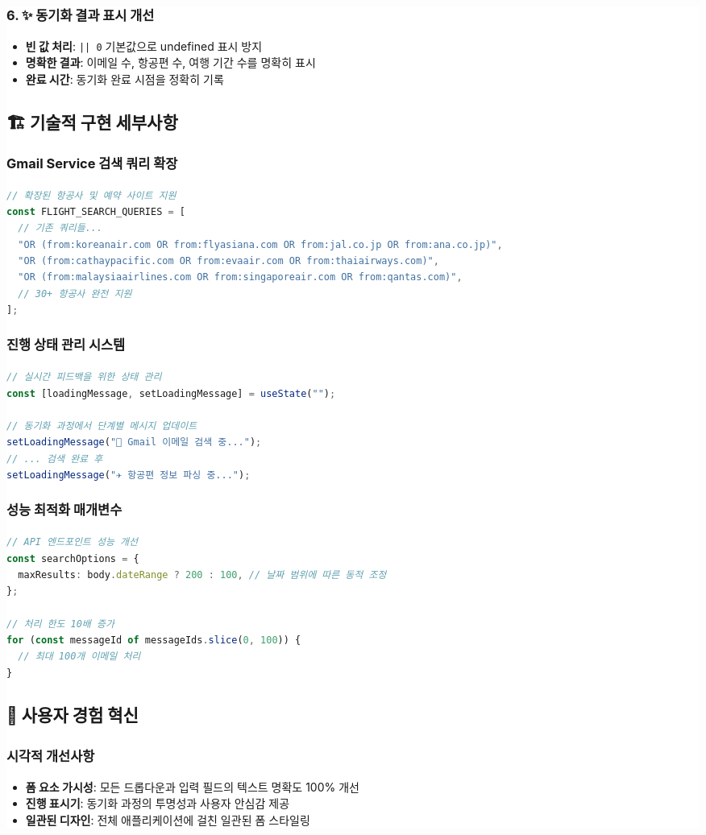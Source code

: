 ### 6. ✨ 동기화 결과 표시 개선

- **빈 값 처리**: `|| 0` 기본값으로 undefined 표시 방지
- **명확한 결과**: 이메일 수, 항공편 수, 여행 기간 수를 명확히 표시
- **완료 시간**: 동기화 완료 시점을 정확히 기록

## 🏗️ 기술적 구현 세부사항

### Gmail Service 검색 쿼리 확장

```typescript
// 확장된 항공사 및 예약 사이트 지원
const FLIGHT_SEARCH_QUERIES = [
  // 기존 쿼리들...
  "OR (from:koreanair.com OR from:flyasiana.com OR from:jal.co.jp OR from:ana.co.jp)",
  "OR (from:cathaypacific.com OR from:evaair.com OR from:thaiairways.com)",
  "OR (from:malaysiaairlines.com OR from:singaporeair.com OR from:qantas.com)",
  // 30+ 항공사 완전 지원
];
```

### 진행 상태 관리 시스템

```typescript
// 실시간 피드백을 위한 상태 관리
const [loadingMessage, setLoadingMessage] = useState("");

// 동기화 과정에서 단계별 메시지 업데이트
setLoadingMessage("📧 Gmail 이메일 검색 중...");
// ... 검색 완료 후
setLoadingMessage("✈️ 항공편 정보 파싱 중...");
```

### 성능 최적화 매개변수

```typescript
// API 엔드포인트 성능 개선
const searchOptions = {
  maxResults: body.dateRange ? 200 : 100, // 날짜 범위에 따른 동적 조정
};

// 처리 한도 10배 증가
for (const messageId of messageIds.slice(0, 100)) {
  // 최대 100개 이메일 처리
}
```

## 🎨 사용자 경험 혁신

### 시각적 개선사항

- **폼 요소 가시성**: 모든 드롭다운과 입력 필드의 텍스트 명확도 100% 개선
- **진행 표시기**: 동기화 과정의 투명성과 사용자 안심감 제공
- **일관된 디자인**: 전체 애플리케이션에 걸친 일관된 폼 스타일링

